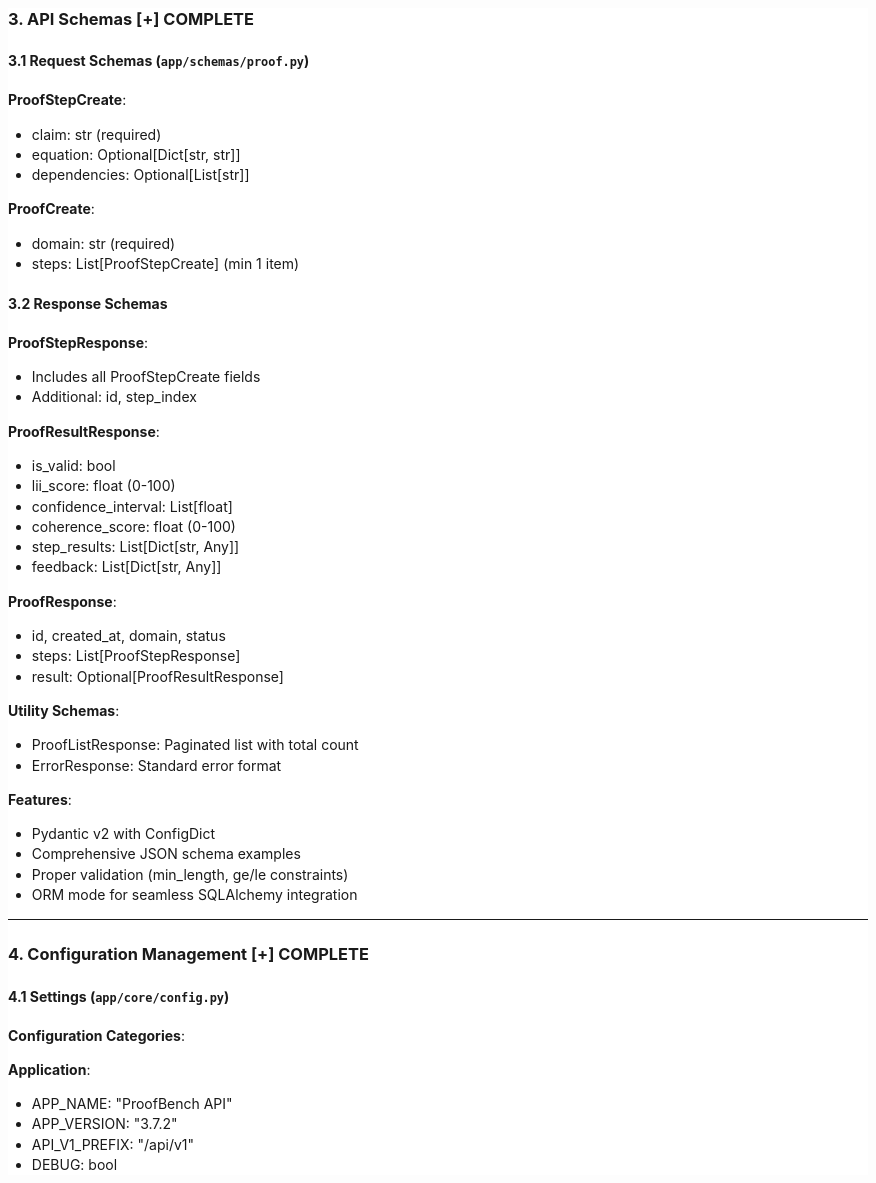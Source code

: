 
### 3. API Schemas [+] COMPLETE

#### 3.1 Request Schemas (`app/schemas/proof.py`)

**ProofStepCreate**:
- claim: str (required)
- equation: Optional[Dict[str, str]]
- dependencies: Optional[List[str]]

**ProofCreate**:
- domain: str (required)
- steps: List[ProofStepCreate] (min 1 item)

#### 3.2 Response Schemas

**ProofStepResponse**:
- Includes all ProofStepCreate fields
- Additional: id, step_index

**ProofResultResponse**:
- is_valid: bool
- lii_score: float (0-100)
- confidence_interval: List[float]
- coherence_score: float (0-100)
- step_results: List[Dict[str, Any]]
- feedback: List[Dict[str, Any]]

**ProofResponse**:
- id, created_at, domain, status
- steps: List[ProofStepResponse]
- result: Optional[ProofResultResponse]

**Utility Schemas**:
- ProofListResponse: Paginated list with total count
- ErrorResponse: Standard error format

**Features**:
- Pydantic v2 with ConfigDict
- Comprehensive JSON schema examples
- Proper validation (min_length, ge/le constraints)
- ORM mode for seamless SQLAlchemy integration

---

### 4. Configuration Management [+] COMPLETE

#### 4.1 Settings (`app/core/config.py`)

**Configuration Categories**:

**Application**:
- APP_NAME: "ProofBench API"
- APP_VERSION: "3.7.2"
- API_V1_PREFIX: "/api/v1"
- DEBUG: bool
